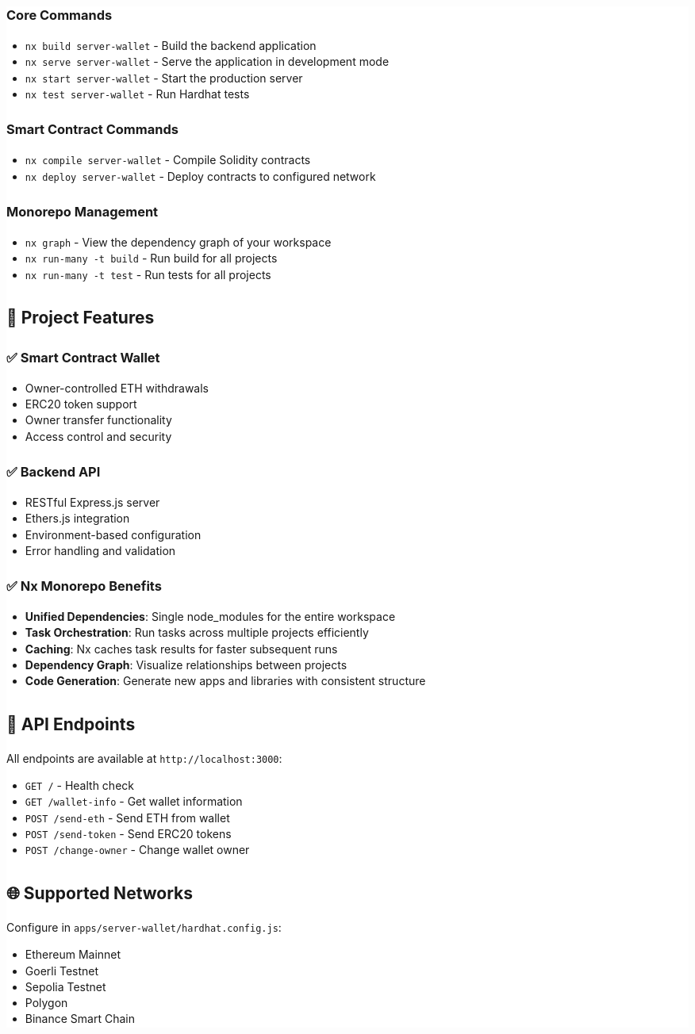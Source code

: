 ### Core Commands
- `nx build server-wallet` - Build the backend application
- `nx serve server-wallet` - Serve the application in development mode
- `nx start server-wallet` - Start the production server
- `nx test server-wallet` - Run Hardhat tests

### Smart Contract Commands
- `nx compile server-wallet` - Compile Solidity contracts
- `nx deploy server-wallet` - Deploy contracts to configured network

### Monorepo Management
- `nx graph` - View the dependency graph of your workspace
- `nx run-many -t build` - Run build for all projects
- `nx run-many -t test` - Run tests for all projects

## 🔧 Project Features

### ✅ Smart Contract Wallet
- Owner-controlled ETH withdrawals
- ERC20 token support
- Owner transfer functionality
- Access control and security

### ✅ Backend API
- RESTful Express.js server
- Ethers.js integration
- Environment-based configuration
- Error handling and validation

### ✅ Nx Monorepo Benefits
- **Unified Dependencies**: Single node_modules for the entire workspace
- **Task Orchestration**: Run tasks across multiple projects efficiently
- **Caching**: Nx caches task results for faster subsequent runs
- **Dependency Graph**: Visualize relationships between projects
- **Code Generation**: Generate new apps and libraries with consistent structure

## 📡 API Endpoints

All endpoints are available at `http://localhost:3000`:

- `GET /` - Health check
- `GET /wallet-info` - Get wallet information
- `POST /send-eth` - Send ETH from wallet
- `POST /send-token` - Send ERC20 tokens
- `POST /change-owner` - Change wallet owner

## 🌐 Supported Networks

Configure in `apps/server-wallet/hardhat.config.js`:
- Ethereum Mainnet
- Goerli Testnet
- Sepolia Testnet
- Polygon
- Binance Smart Chain
